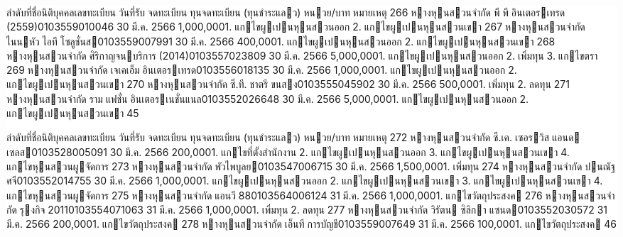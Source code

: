 ลําดับที่ชื่อนิติบุคคลเลขทะเบียน
วันที่รับ
 จดทะเบียน
ทุนจดทะเบียน
(ทุนชําระแลว)
หนวย/บาท
หมายเหตุ
266 หางหุนสวนจํากัด พี พี อินเตอรเทรด (2559)0103559010046 30 มี.ค. 2566  1,000,0001. แกไขผูเปนหุนสวนออก
2. แกไขผูเปนหุนสวนเขา
267 หางหุนสวนจํากัด ไนนหัว ไอที โซลูชั่นส0103559007991 30 มี.ค. 2566  400,0001. แกไขผูเปนหุนสวนออก
2. แกไขผูเปนหุนสวนเขา
268 หางหุนสวนจํากัด ศิริกาญจนบริการ (2014)0103557023809 30 มี.ค. 2566  5,000,0001. แกไขผูเปนหุนสวนออก
2. เพิ่มทุน
3. แกไขตรา
269 หางหุนสวนจํากัด เจเคเอ็ม อินเตอรเทรด0103556018135 30 มี.ค. 2566  1,000,0001. แกไขผูเปนหุนสวนออก
2. แกไขผูเปนหุนสวนเขา
270 หางหุนสวนจํากัด ซี.ที. ชาตรี ขนสง0103555045902 30 มี.ค. 2566  500,0001. เพิ่มทุน
2. ลดทุน
271 หางหุนสวนจํากัด ราม แฟชั่น อินเตอรเนชั่นแนล0103552026648 30 มี.ค. 2566  5,000,0001. แกไขผูเปนหุนสวนออก
2. แกไขผูเปนหุนสวนเขา
45

ลําดับที่ชื่อนิติบุคคลเลขทะเบียน
วันที่รับ
 จดทะเบียน
ทุนจดทะเบียน
(ทุนชําระแลว)
หนวย/บาท
หมายเหตุ
272 หางหุนสวนจํากัด ซี.เค. เซอรวิส แอนด เซลส0103528005091 30 มี.ค. 2566  200,0001. แกไขที่ตั้งสํานักงาน
2. แกไขผูเปนหุนสวนออก
3. แกไขผูเปนหุนสวนเขา
4. แกไขหุนสวนผูจัดการ
273 หางหุนสวนจํากัด พัวไพบูลย0103547006715 30 มี.ค. 2566  1,500,0001. เพิ่มทุน
274 หางหุนสวนจํากัด ปนณัฐศจี0103552014755 30 มี.ค. 2566  1,000,0001. แกไขผูเปนหุนสวนออก
2. แกไขผูเปนหุนสวนเขา
3. แกไขผูเปนหุนสวนเขา
4. แกไขหุนสวนผูจัดการ
275 หางหุนสวนจํากัด แอนวี 880103564006124 31 มี.ค. 2566  1,000,0001. แกไขวัตถุประสงค
276 หางหุนสวนจํากัด รุงกิจ 20110103554071063 31 มี.ค. 2566  1,000,0001. เพิ่มทุน
2. ลดทุน
277 หางหุนสวนจํากัด วิรัตน ซิลิกา แซนด0103552030572 31 มี.ค. 2566  200,0001. แกไขวัตถุประสงค
278 หางหุนสวนจํากัด เอ็นที การบัญชี0103559007649 31 มี.ค. 2566  100,0001. แกไขวัตถุประสงค
46
